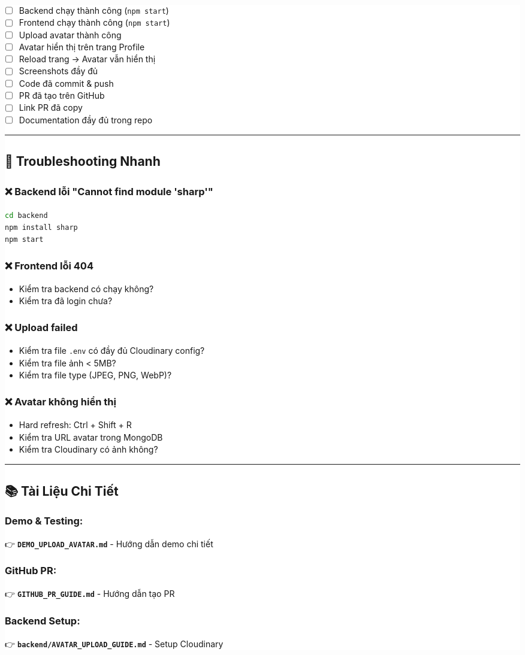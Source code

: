 - [ ] Backend chạy thành công (`npm start`)
- [ ] Frontend chạy thành công (`npm start`)
- [ ] Upload avatar thành công
- [ ] Avatar hiển thị trên trang Profile
- [ ] Reload trang → Avatar vẫn hiển thị
- [ ] Screenshots đầy đủ
- [ ] Code đã commit & push
- [ ] PR đã tạo trên GitHub
- [ ] Link PR đã copy
- [ ] Documentation đầy đủ trong repo

---

## 🔧 Troubleshooting Nhanh

### ❌ Backend lỗi "Cannot find module 'sharp'"

```bash
cd backend
npm install sharp
npm start
```

### ❌ Frontend lỗi 404

- Kiểm tra backend có chạy không?
- Kiểm tra đã login chưa?

### ❌ Upload failed

- Kiểm tra file `.env` có đầy đủ Cloudinary config?
- Kiểm tra file ảnh < 5MB?
- Kiểm tra file type (JPEG, PNG, WebP)?

### ❌ Avatar không hiển thị

- Hard refresh: Ctrl + Shift + R
- Kiểm tra URL avatar trong MongoDB
- Kiểm tra Cloudinary có ảnh không?

---

## 📚 Tài Liệu Chi Tiết

### Demo & Testing:
👉 **`DEMO_UPLOAD_AVATAR.md`** - Hướng dẫn demo chi tiết

### GitHub PR:
👉 **`GITHUB_PR_GUIDE.md`** - Hướng dẫn tạo PR

### Backend Setup:
👉 **`backend/AVATAR_UPLOAD_GUIDE.md`** - Setup Cloudinary
